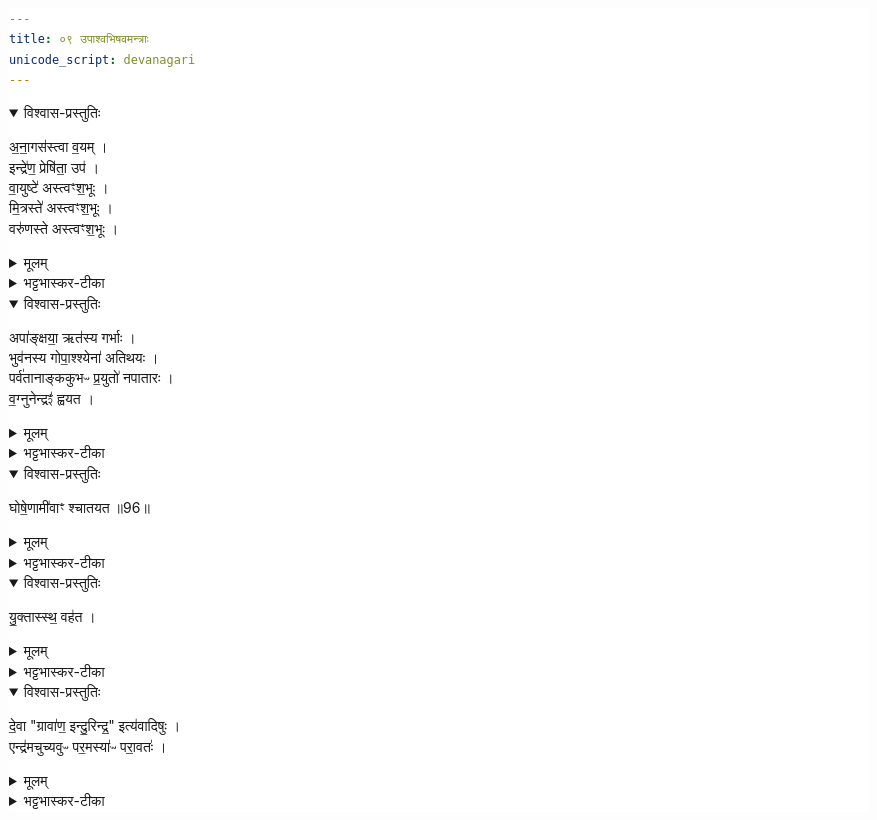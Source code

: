 ```yaml
---
title: ०९ उपाश्वभिषवमन्त्राः
unicode_script: devanagari
---
```


<details open><summary>विश्वास-प्रस्तुतिः</summary>

अ॒ना॒गस॑स्त्वा व॒यम् ।  
इन्द्रे॑ण॒ प्रेषि॑ता॒ उप॑ ।  
वा॒युष्टे॑ अस्त्वꣳश॒भूः ।  
मि॒त्रस्ते॑ अस्त्वꣳश॒भूः ।  
वरु॑णस्ते अस्त्वꣳश॒भूः ।  
</details>

<details><summary>मूलम्</summary></details>

<details><summary>भट्टभास्कर-टीका</summary></details>

<details open><summary>विश्वास-प्रस्तुतिः</summary>

अपा॑ङ्क्षया॒ ऋत॑स्य गर्भाः ।  
भुव॑नस्य गोपा॒श्श्येना॑ अतिथयः ।  
पर्व॑तानाङ्ककुभᳶ प्र॒युतो॑ नपातारः ।  
व॒ग्नुनेन्द्रꣵ॑ ह्वयत ।  
</details>

<details><summary>मूलम्</summary></details>

<details><summary>भट्टभास्कर-टीका</summary></details>

<details open><summary>विश्वास-प्रस्तुतिः</summary>

घोषे॒णामी॑वाꣳ श्चातयत ॥96॥  
</details>

<details><summary>मूलम्</summary></details>

<details><summary>भट्टभास्कर-टीका</summary></details>

<details open><summary>विश्वास-प्रस्तुतिः</summary>

यु॒क्तास्स्थ॒ वह॑त ।  
</details>

<details><summary>मूलम्</summary></details>

<details><summary>भट्टभास्कर-टीका</summary></details>

<details open><summary>विश्वास-प्रस्तुतिः</summary>

दे॒वा "ग्रावा॑ण॒ इन्दु॒रिन्द्र॒" इत्य॑वादिषुः ।  
एन्द्र॑मचुच्यवुᳶ पर॒मस्या॑ᳶ परा॒वतः॑ ।  
</details>

<details><summary>मूलम्</summary></details>

<details><summary>भट्टभास्कर-टीका</summary></details>
